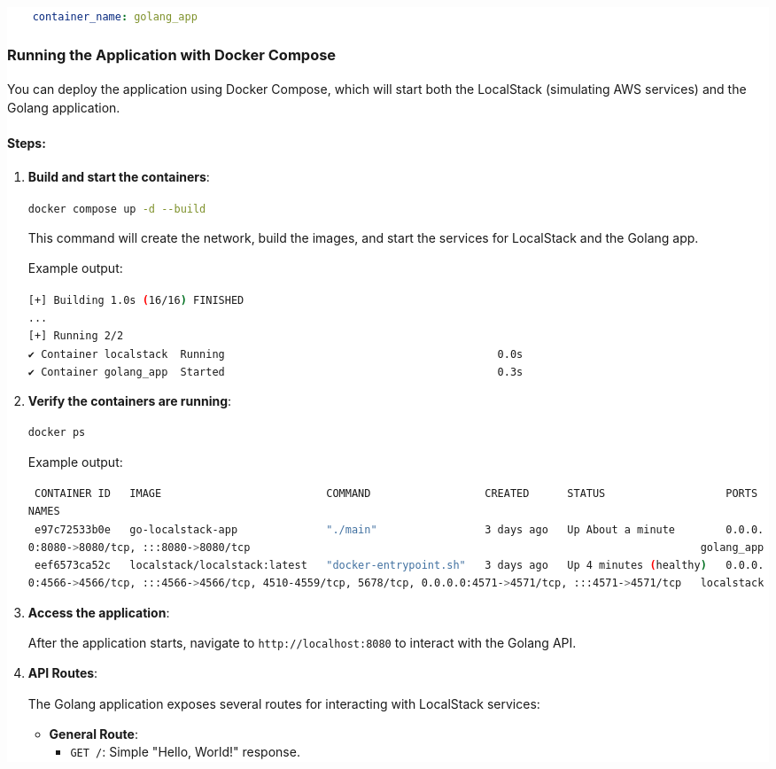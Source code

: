 ```yaml
    container_name: golang_app
```

### Running the Application with Docker Compose

You can deploy the application using Docker Compose, which will start both the LocalStack (simulating AWS services) and the Golang application.

#### Steps:

1. **Build and start the containers**:

   ```bash
   docker compose up -d --build
   ```

   This command will create the network, build the images, and start the services for LocalStack and the Golang app.

   Example output:

   ```bash
   [+] Building 1.0s (16/16) FINISHED                               
   ...
   [+] Running 2/2
   ✔ Container localstack  Running                                           0.0s 
   ✔ Container golang_app  Started                                           0.3s 
   ```

2. **Verify the containers are running**:

   ```bash
   docker ps
   ```

   Example output:

   ```bash
    CONTAINER ID   IMAGE                          COMMAND                  CREATED      STATUS                   PORTS                                                                                                           NAMES
    e97c72533b0e   go-localstack-app              "./main"                 3 days ago   Up About a minute        0.0.0.0:8080->8080/tcp, :::8080->8080/tcp                                                                       golang_app
    eef6573ca52c   localstack/localstack:latest   "docker-entrypoint.sh"   3 days ago   Up 4 minutes (healthy)   0.0.0.0:4566->4566/tcp, :::4566->4566/tcp, 4510-4559/tcp, 5678/tcp, 0.0.0.0:4571->4571/tcp, :::4571->4571/tcp   localstack
   ```

3. **Access the application**:

   After the application starts, navigate to `http://localhost:8080` to interact with the Golang API.

4. **API Routes**:

   The Golang application exposes several routes for interacting with LocalStack services:

   - **General Route**:
     - `GET /`: Simple "Hello, World!" response.
